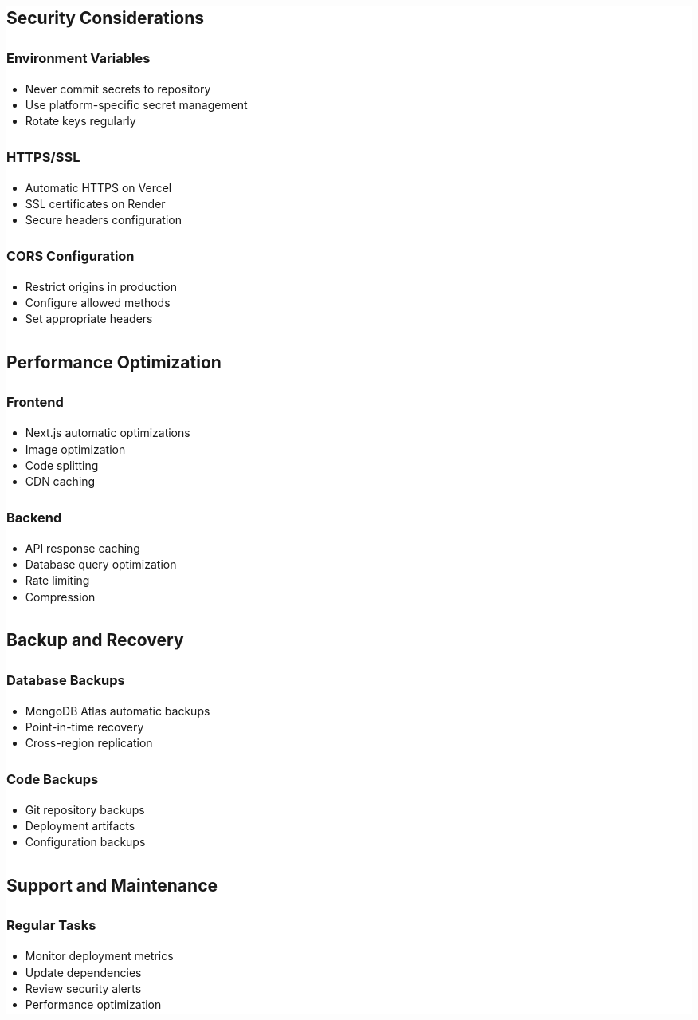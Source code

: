 ## Security Considerations

### Environment Variables
- Never commit secrets to repository
- Use platform-specific secret management
- Rotate keys regularly

### HTTPS/SSL
- Automatic HTTPS on Vercel
- SSL certificates on Render
- Secure headers configuration

### CORS Configuration
- Restrict origins in production
- Configure allowed methods
- Set appropriate headers

## Performance Optimization

### Frontend
- Next.js automatic optimizations
- Image optimization
- Code splitting
- CDN caching

### Backend
- API response caching
- Database query optimization
- Rate limiting
- Compression

## Backup and Recovery

### Database Backups
- MongoDB Atlas automatic backups
- Point-in-time recovery
- Cross-region replication

### Code Backups
- Git repository backups
- Deployment artifacts
- Configuration backups

## Support and Maintenance

### Regular Tasks
- Monitor deployment metrics
- Update dependencies
- Review security alerts
- Performance optimization
